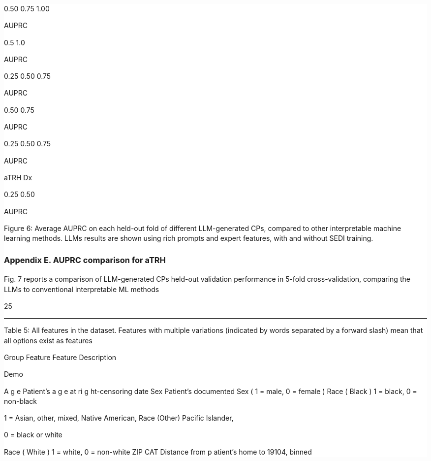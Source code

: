 
0.50 0.75 1.00

AUPRC


0.5 1.0

AUPRC


0.25 0.50 0.75

AUPRC


0.50 0.75

AUPRC


0.25 0.50 0.75

AUPRC


aTRH Dx

0.25 0.50

AUPRC


Figure 6: Average AUPRC on each held-out fold of different LLM-generated CPs, compared to other interpretable machine learning methods. LLMs results are shown using rich
prompts and expert features, with and without SEDI training.
### **Appendix E. AUPRC comparison for aTRH**

Fig. 7 reports a comparison of LLM-generated CPs held-out validation performance in
5-fold cross-validation, comparing the LLMs to conventional interpretable ML methods

25


-----

Table 5: All features in the dataset. Features with multiple variations (indicated by words
separated by a forward slash) mean that all options exist as features

Group Feature Feature Description


Demo


A g e Patient’s a g e at ri g ht-censoring date
Sex Patient’s documented Sex ( 1 = male, 0 = female )
Race ( Black ) 1 = black, 0 = non-black

1 = Asian, other, mixed, Native American,
Race (Other) Pacific Islander,

0 = black or white

Race ( White ) 1 = white, 0 = non-white
ZIP CAT Distance from p atient’s home to 19104, binned

